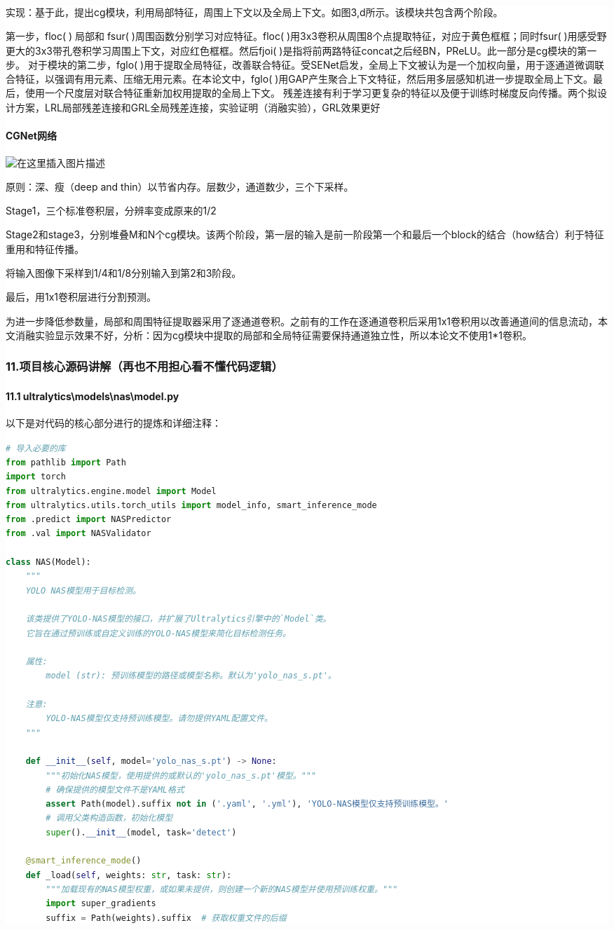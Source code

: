 实现：基于此，提出cg模块，利用局部特征，周围上下文以及全局上下文。如图3,d所示。该模块共包含两个阶段。

第一步，floc( ) 局部和 fsur( )周围函数分别学习对应特征。floc( )用3x3卷积从周围8个点提取特征，对应于黄色框框；同时fsur( )用感受野更大的3x3带孔卷积学习周围上下文，对应红色框框。然后fjoi( )是指将前两路特征concat之后经BN，PReLU。此一部分是cg模块的第一步。
对于模块的第二步，fglo( )用于提取全局特征，改善联合特征。受SENet启发，全局上下文被认为是一个加权向量，用于逐通道微调联合特征，以强调有用元素、压缩无用元素。在本论文中，fglo( )用GAP产生聚合上下文特征，然后用多层感知机进一步提取全局上下文。最后，使用一个尺度层对联合特征重新加权用提取的全局上下文。
残差连接有利于学习更复杂的特征以及便于训练时梯度反向传播。两个拟设计方案，LRL局部残差连接和GRL全局残差连接，实验证明（消融实验），GRL效果更好

#### CGNet网络

![在这里插入图片描述](https://img-blog.csdnimg.cn/direct/0f01b3afd0f84095a28b9774c5b2f79a.png)


原则：深、瘦（deep and thin）以节省内存。层数少，通道数少，三个下采样。

Stage1，三个标准卷积层，分辨率变成原来的1/2

Stage2和stage3，分别堆叠M和N个cg模块。该两个阶段，第一层的输入是前一阶段第一个和最后一个block的结合（how结合）利于特征重用和特征传播。

将输入图像下采样到1/4和1/8分别输入到第2和3阶段。

最后，用1x1卷积层进行分割预测。

为进一步降低参数量，局部和周围特征提取器采用了逐通道卷积。之前有的工作在逐通道卷积后采用1x1卷积用以改善通道间的信息流动，本文消融实验显示效果不好，分析：因为cg模块中提取的局部和全局特征需要保持通道独立性，所以本论文不使用1*1卷积。


### 11.项目核心源码讲解（再也不用担心看不懂代码逻辑）

#### 11.1 ultralytics\models\nas\model.py

以下是对代码的核心部分进行的提炼和详细注释：

```python
# 导入必要的库
from pathlib import Path
import torch
from ultralytics.engine.model import Model
from ultralytics.utils.torch_utils import model_info, smart_inference_mode
from .predict import NASPredictor
from .val import NASValidator

class NAS(Model):
    """
    YOLO NAS模型用于目标检测。

    该类提供了YOLO-NAS模型的接口，并扩展了Ultralytics引擎中的`Model`类。
    它旨在通过预训练或自定义训练的YOLO-NAS模型来简化目标检测任务。

    属性:
        model (str): 预训练模型的路径或模型名称。默认为'yolo_nas_s.pt'。

    注意:
        YOLO-NAS模型仅支持预训练模型。请勿提供YAML配置文件。
    """

    def __init__(self, model='yolo_nas_s.pt') -> None:
        """初始化NAS模型，使用提供的或默认的'yolo_nas_s.pt'模型。"""
        # 确保提供的模型文件不是YAML格式
        assert Path(model).suffix not in ('.yaml', '.yml'), 'YOLO-NAS模型仅支持预训练模型。'
        # 调用父类构造函数，初始化模型
        super().__init__(model, task='detect')

    @smart_inference_mode()
    def _load(self, weights: str, task: str):
        """加载现有的NAS模型权重，或如果未提供，则创建一个新的NAS模型并使用预训练权重。"""
        import super_gradients
        suffix = Path(weights).suffix  # 获取权重文件的后缀
```